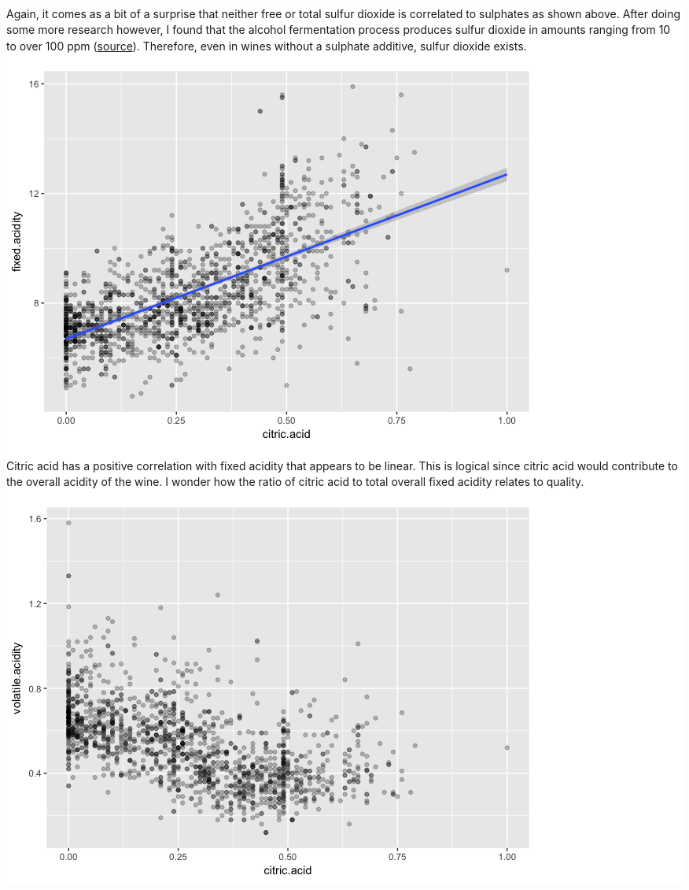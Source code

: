 Again, it comes as a bit of a surprise that neither free or total sulfur dioxide is correlated to sulphates as shown above. After doing some more research however, I found that the alcohol fermentation process produces sulfur dioxide in amounts ranging from 10 to over 100 ppm ([source](https://winobrothers.com/2011/10/11/sulfur-dioxide-so2-in-wine/)). Therefore, even in wines without a sulphate additive, sulfur dioxide exists.

![](RedWineQuality_files/figure-markdown_github/unnamed-chunk-50-1.png)

Citric acid has a positive correlation with fixed acidity that appears to be linear. This is logical since citric acid would contribute to the overall acidity of the wine. I wonder how the ratio of citric acid to total overall fixed acidity relates to quality.

![](RedWineQuality_files/figure-markdown_github/unnamed-chunk-51-1.png)
